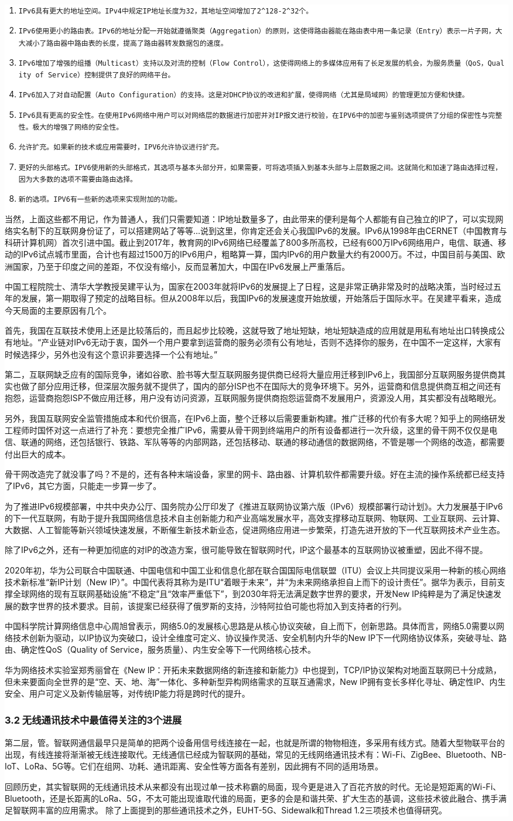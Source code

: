 1.     IPv6具有更大的地址空间。IPv4中规定IP地址长度为32，其地址空间增加了2^128-2^32个。

2.     IPv6使用更小的路由表。IPv6的地址分配一开始就遵循聚类（Aggregation）的原则，这使得路由器能在路由表中用一条记录（Entry）表示一片子网，大大减小了路由器中路由表的长度，提高了路由器转发数据包的速度。

3.     IPv6增加了增强的组播（Multicast）支持以及对流的控制（Flow Control），这使得网络上的多媒体应用有了长足发展的机会，为服务质量（QoS，Quality of Service）控制提供了良好的网络平台。

4.     IPv6加入了对自动配置（Auto Configuration）的支持。这是对DHCP协议的改进和扩展，使得网络（尤其是局域网）的管理更加方便和快捷。

5.     IPv6具有更高的安全性。在使用IPv6网络中用户可以对网络层的数据进行加密并对IP报文进行校验，在IPV6中的加密与鉴别选项提供了分组的保密性与完整性。极大的增强了网络的安全性。

6.     允许扩充。如果新的技术或应用需要时，IPV6允许协议进行扩充。

7.     更好的头部格式。IPV6使用新的头部格式，其选项与基本头部分开，如果需要，可将选项插入到基本头部与上层数据之间。这就简化和加速了路由选择过程，因为大多数的选项不需要由路由选择。

8.     新的选项。IPV6有一些新的选项来实现附加的功能。

当然，上面这些都不用记，作为普通人，我们只需要知道：IP地址数量多了，由此带来的便利是每个人都能有自己独立的IP了，可以实现网络实名制下的互联网身份证了，可以搭建网站了等等...说到这里，你肯定还会关心我国IPv6的发展。IPv6从1998年由CERNET（中国教育与科研计算机网）首次引进中国。截止到2017年，教育网的IPv6网络已经覆盖了800多所高校，已经有600万IPv6网络用户，电信、联通、移动的IPv6试点城市里面，合计也有超过1500万的IPv6用户，粗略算一算，国内IPv6的用户数量大约有2000万。不过，中国目前与美国、欧洲国家，乃至于印度之间的差距，不仅没有缩小，反而显著加大，中国在IPv6发展上严重落后。

中国工程院院士、清华大学教授吴建平认为，国家在2003年就将IPv6的发展提上了日程，这是非常正确非常及时的战略决策，当时经过五年的发展，第一期取得了预定的战略目标。但从2008年以后，我国IPv6的发展速度开始放缓，开始落后于国际水平。在吴建平看来，造成今天局面的主要原因有几个。

首先，我国在互联技术使用上还是比较落后的，而且起步比较晚，这就导致了地址短缺，地址短缺造成的应用就是用私有地址出口转换成公有地址。“产业链对IPv6无动于衷，国外一个用户要拿到运营商的服务必须有公有地址，否则不选择你的服务，在中国不一定这样，大家有时候选择少，另外也没有这个意识非要选择一个公有地址。”

第二，互联网缺乏应有的国际竞争，诸如谷歌、脸书等大型互联网服务提供商已经将大量应用迁移到IPv6上，我国部分互联网服务提供商其实也做了部分应用迁移，但深层次服务就不提供了，国内的部分ISP也不在国际大的竞争环境下。另外，运营商和信息提供商互相之间还有抱怨，运营商抱怨ISP不做应用迁移，用户没有访问资源，互联网服务提供商抱怨运营商不发展用户，资源没人用，其实都没有战略眼光。

另外，我国互联网安全监管措施成本和代价很高，在IPv6上面，整个迁移以后需要重新构建。推广迁移的代价有多大呢？知乎上的网络研发工程师时国怀对这一点进行了补充：要想完全推广IPv6，需要从骨干网到终端用户的所有设备都进行一次升级，这里的骨干网不仅仅是电信、联通的网络，还包括银行、铁路、军队等等的内部网路，还包括移动、联通的移动通信的数据网络，不管是哪一个网络的改造，都需要付出巨大的成本。

骨干网改造完了就没事了吗？不是的，还有各种末端设备，家里的网卡、路由器、计算机软件都需要升级。好在主流的操作系统都已经支持了IPv6，其它方面，只能走一步算一步了。

为了推进IPv6规模部署，中共中央办公厅、国务院办公厅印发了《推进互联网协议第六版（IPv6）规模部署行动计划》。大力发展基于IPv6的下一代互联网，有助于提升我国网络信息技术自主创新能力和产业高端发展水平，高效支撑移动互联网、物联网、工业互联网、云计算、大数据、人工智能等新兴领域快速发展，不断催生新技术新业态，促进网络应用进一步繁荣，打造先进开放的下一代互联网技术产业生态。

除了IPv6之外，还有一种更加彻底的对IP的改造方案，很可能导致在智联网时代，IP这个最基本的互联网协议被重塑，因此不得不提。

2020年初，华为公司联合中国联通、中国电信和中国工业和信息化部在联合国国际电信联盟（ITU）会议上共同提议采用一种新的核心网络技术新标准“新IP计划（New IP）”。中国代表将其称为是ITU“着眼于未来”，并“为未来网络承担自上而下的设计责任”。据华为表示，目前支撑全球网络的现有互联网基础设施“不稳定”且“效率严重低下”，到2030年将无法满足数字世界的要求，开发New IP纯粹是为了满足快速发展的数字世界的技术要求。目前，该提案已经获得了俄罗斯的支持，沙特阿拉伯可能也将加入到支持者的行列。

中国科学院计算网络信息中心周旭曾表示，网络5.0的发展核心思路是从核心协议突破，自上而下，创新思路。具体而言，网络5.0需要以网络技术创新为驱动，以IP协议为突破口，设计全维度可定义、协议操作灵活、安全机制内升华的New IP下一代网络协议体系，突破寻址、路由、确定性QoS（Quality of Service，服务质量）、内生安全等下一代网络核心技术。

华为网络技术实验室郑秀丽曾在《New IP：开拓未来数据网络的新连接和新能力》中也提到，TCP/IP协议架构对地面互联网已十分成熟，但未来要面向全世界的是“空、天、地、海”一体化、多种新型异构网络需求的互联互通需求，New IP拥有变长多样化寻址、确定性IP、内生安全、用户可定义及新传输层等，对传统IP能力将是跨时代的提升。

### 3.2 无线通讯技术中最值得关注的3个进展

第二层，管。智联网通信最早只是简单的把两个设备用信号线连接在一起，也就是所谓的物物相连，多采用有线方式。随着大型物联平台的出现，有线连接将渐渐被无线连接取代。无线通信已经成为智联网的基础，常见的无线网络通讯技术有：Wi-Fi、ZigBee、Bluetooth、NB-IoT、LoRa、5G等。它们在组网、功耗、通讯距离、安全性等方面各有差别，因此拥有不同的适用场景。

回顾历史，其实智联网的无线通讯技术从来都没有出现过单一技术称霸的局面，现今更是进入了百花齐放的时代。无论是短距离的Wi-Fi、Bluetooth，还是长距离的LoRa、5G，不太可能出现谁取代谁的局面，更多的会是和谐共荣、扩大生态的基调，这些技术彼此融合、携手满足智联网丰富的应用需求。 除了上面提到的那些通讯技术之外，EUHT-5G、Sidewalk和Thread 1.2三项技术也值得研究。
